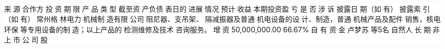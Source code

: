 来
源
合作方
投
资
期
限
产
品
类
型
截至资
产负债
表日的
进展
情况
预计
收益
本期投资盈
亏
是
否
涉
诉
披露日
期（如
有）
披露索
引（如
有）
常州格
林电力
机械制
造有限
公司
阻尼器、支吊架、
隔减振器及普通
机电设备的设
计、制造，普通
机械产品及配件
销售，核电环保
等专用设备的制
造；以上产品的
检测维修及技术
咨询服务。
增
资
50,000,000.00
66.67%
自
有
资
金
卢梦苏
等5名
自然人
长
期
非
上
市
公
司
股